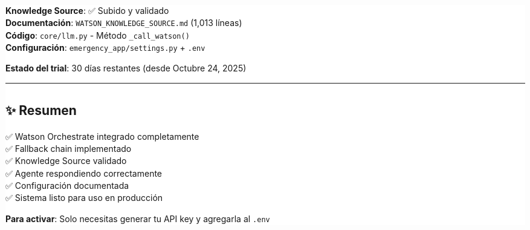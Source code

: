 **Knowledge Source**: ✅ Subido y validado  
**Documentación**: `WATSON_KNOWLEDGE_SOURCE.md` (1,013 líneas)  
**Código**: `core/llm.py` - Método `_call_watson()`  
**Configuración**: `emergency_app/settings.py` + `.env`

**Estado del trial**: 30 días restantes (desde Octubre 24, 2025)

---

## ✨ Resumen

✅ Watson Orchestrate integrado completamente  
✅ Fallback chain implementado  
✅ Knowledge Source validado  
✅ Agente respondiendo correctamente  
✅ Configuración documentada  
✅ Sistema listo para uso en producción

**Para activar**: Solo necesitas generar tu API key y agregarla al `.env`
